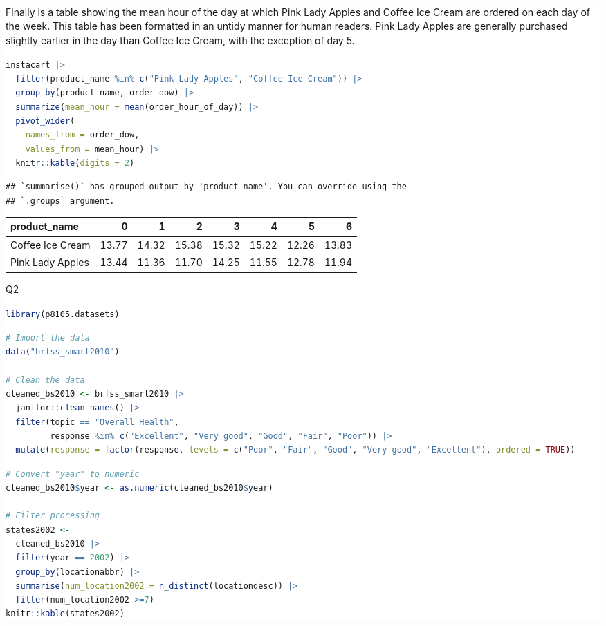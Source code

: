 Finally is a table showing the mean hour of the day at which Pink Lady
Apples and Coffee Ice Cream are ordered on each day of the week. This
table has been formatted in an untidy manner for human readers. Pink
Lady Apples are generally purchased slightly earlier in the day than
Coffee Ice Cream, with the exception of day 5.

``` r
instacart |>
  filter(product_name %in% c("Pink Lady Apples", "Coffee Ice Cream")) |>
  group_by(product_name, order_dow) |>
  summarize(mean_hour = mean(order_hour_of_day)) |>
  pivot_wider(
    names_from = order_dow, 
    values_from = mean_hour) |>
  knitr::kable(digits = 2)
```

    ## `summarise()` has grouped output by 'product_name'. You can override using the
    ## `.groups` argument.

| product_name     |     0 |     1 |     2 |     3 |     4 |     5 |     6 |
|:-----------------|------:|------:|------:|------:|------:|------:|------:|
| Coffee Ice Cream | 13.77 | 14.32 | 15.38 | 15.32 | 15.22 | 12.26 | 13.83 |
| Pink Lady Apples | 13.44 | 11.36 | 11.70 | 14.25 | 11.55 | 12.78 | 11.94 |

Q2

``` r
library(p8105.datasets)
```

``` r
# Import the data
data("brfss_smart2010")

# Clean the data
cleaned_bs2010 <- brfss_smart2010 |>
  janitor::clean_names() |>
  filter(topic == "Overall Health",
         response %in% c("Excellent", "Very good", "Good", "Fair", "Poor")) |>
  mutate(response = factor(response, levels = c("Poor", "Fair", "Good", "Very good", "Excellent"), ordered = TRUE))
```

``` r
# Convert "year" to numeric
cleaned_bs2010$year <- as.numeric(cleaned_bs2010$year)

# Filter processing 
states2002 <-
  cleaned_bs2010 |>
  filter(year == 2002) |>
  group_by(locationabbr) |>
  summarise(num_location2002 = n_distinct(locationdesc)) |>
  filter(num_location2002 >=7)
knitr::kable(states2002)
```
